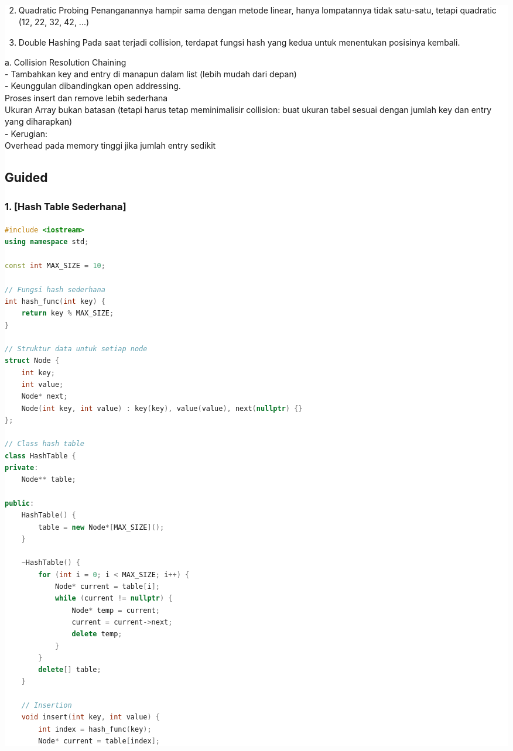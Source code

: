 2. Quadratic Probing Penanganannya hampir sama dengan metode linear, hanya lompatannya tidak satu-satu, tetapi quadratic (12, 22, 32, 42, ...)

3. Double Hashing Pada saat terjadi collision, terdapat fungsi hash yang kedua untuk menentukan posisinya kembali.

a. Collision Resolution Chaining<br/>
    - Tambahkan key and entry di manapun dalam list (lebih mudah dari depan)<br/>
    - Keunggulan dibandingkan open addressing.<br/>
Proses insert dan remove lebih sederhana<br/>
Ukuran Array bukan batasan (tetapi harus tetap meminimalisir collision: buat ukuran tabel sesuai dengan jumlah key dan entry yang diharapkan)<br/>
    - Kerugian:<br/>
Overhead pada memory tinggi jika jumlah entry sedikit

## Guided

### 1. [Hash Table Sederhana]

```C++
#include <iostream>
using namespace std;

const int MAX_SIZE = 10;

// Fungsi hash sederhana
int hash_func(int key) {
    return key % MAX_SIZE;
}

// Struktur data untuk setiap node
struct Node {
    int key;
    int value;
    Node* next;
    Node(int key, int value) : key(key), value(value), next(nullptr) {}
};

// Class hash table
class HashTable {
private:
    Node** table;

public:
    HashTable() {
        table = new Node*[MAX_SIZE]();
    }

    ~HashTable() {
        for (int i = 0; i < MAX_SIZE; i++) {
            Node* current = table[i];
            while (current != nullptr) {
                Node* temp = current;
                current = current->next;
                delete temp;
            }
        }
        delete[] table;
    }

    // Insertion
    void insert(int key, int value) {
        int index = hash_func(key);
        Node* current = table[index];
```